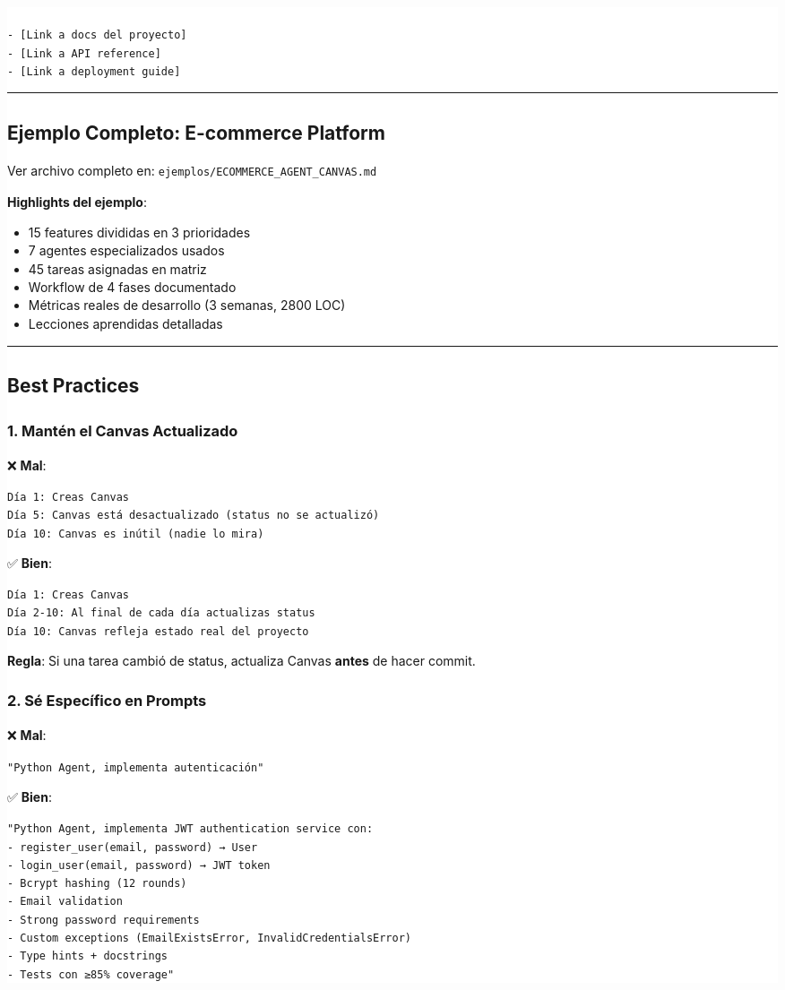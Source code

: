 ```

- [Link a docs del proyecto]
- [Link a API reference]
- [Link a deployment guide]
```

---

## Ejemplo Completo: E-commerce Platform

Ver archivo completo en: `ejemplos/ECOMMERCE_AGENT_CANVAS.md`

**Highlights del ejemplo**:
- 15 features divididas en 3 prioridades
- 7 agentes especializados usados
- 45 tareas asignadas en matriz
- Workflow de 4 fases documentado
- Métricas reales de desarrollo (3 semanas, 2800 LOC)
- Lecciones aprendidas detalladas

---

## Best Practices

### 1. Mantén el Canvas Actualizado

❌ **Mal**:
```
Día 1: Creas Canvas
Día 5: Canvas está desactualizado (status no se actualizó)
Día 10: Canvas es inútil (nadie lo mira)
```

✅ **Bien**:
```
Día 1: Creas Canvas
Día 2-10: Al final de cada día actualizas status
Día 10: Canvas refleja estado real del proyecto
```

**Regla**: Si una tarea cambió de status, actualiza Canvas **antes** de hacer commit.

### 2. Sé Específico en Prompts

❌ **Mal**:
```
"Python Agent, implementa autenticación"
```

✅ **Bien**:
```
"Python Agent, implementa JWT authentication service con:
- register_user(email, password) → User
- login_user(email, password) → JWT token
- Bcrypt hashing (12 rounds)
- Email validation
- Strong password requirements
- Custom exceptions (EmailExistsError, InvalidCredentialsError)
- Type hints + docstrings
- Tests con ≥85% coverage"
```
